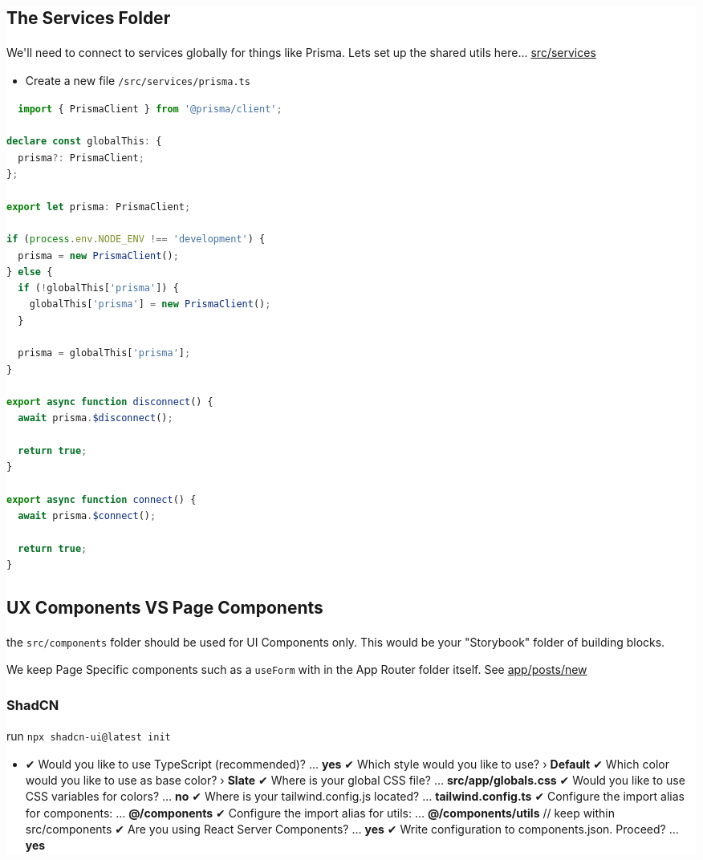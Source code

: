 ## The Services Folder

We'll need to connect to services globally for things like Prisma.
Lets set up the shared utils here... [src/services](./src/services/)

- Create a new file `/src/services/prisma.ts`

```ts
  import { PrismaClient } from '@prisma/client';

declare const globalThis: {
  prisma?: PrismaClient;
};

export let prisma: PrismaClient;

if (process.env.NODE_ENV !== 'development') {
  prisma = new PrismaClient();
} else {
  if (!globalThis['prisma']) {
    globalThis['prisma'] = new PrismaClient();
  }

  prisma = globalThis['prisma'];
}

export async function disconnect() {
  await prisma.$disconnect();

  return true;
}

export async function connect() {
  await prisma.$connect();

  return true;
}
```

## UX Components VS Page Components

the `src/components` folder should be used for UI Components only.
This would be your "Storybook" folder of building blocks.

We keep Page Specific components such as a `useForm` with in the App Router folder itself.
See [app/posts/new](./src/app/posts/new/)

### ShadCN

run `npx shadcn-ui@latest init`

- ✔ Would you like to use TypeScript (recommended)? … **yes**
✔ Which style would you like to use? › **Default**
✔ Which color would you like to use as base color? › **Slate**
✔ Where is your global CSS file? … **src/app/globals.css**
✔ Would you like to use CSS variables for colors? … **no**
✔ Where is your tailwind.config.js located? … **tailwind.config.ts**
✔ Configure the import alias for components: … **@/components**
✔ Configure the import alias for utils: … **@/components/utils** // keep within src/components
✔ Are you using React Server Components? …  **yes**
✔ Write configuration to components.json. Proceed? … **yes**
